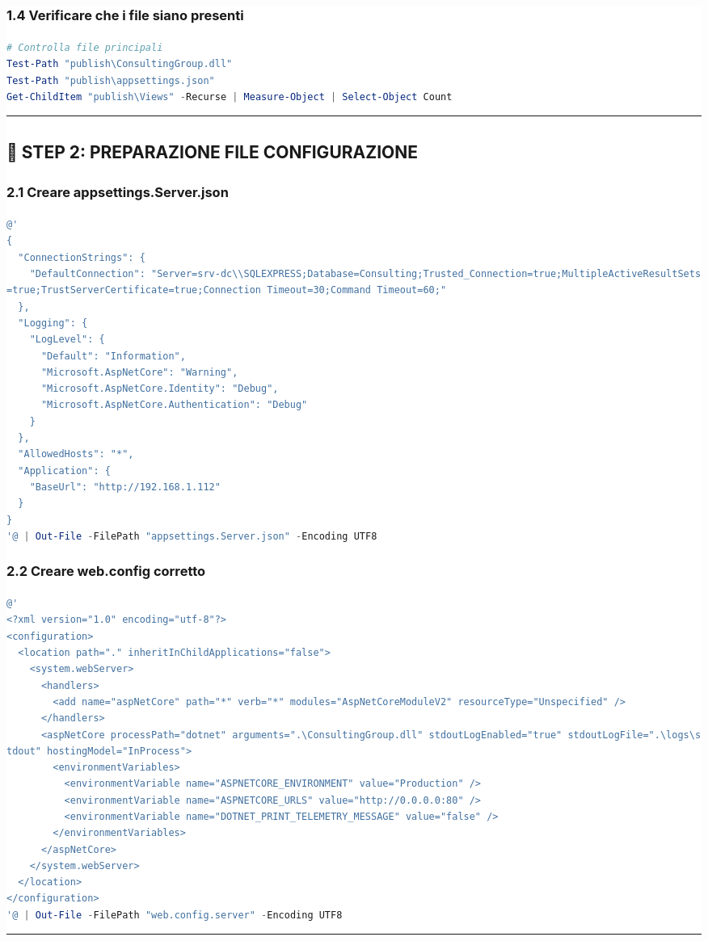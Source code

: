 ### **1.4 Verificare che i file siano presenti**
```powershell
# Controlla file principali
Test-Path "publish\ConsultingGroup.dll"
Test-Path "publish\appsettings.json"
Get-ChildItem "publish\Views" -Recurse | Measure-Object | Select-Object Count
```

---

## 📁 **STEP 2: PREPARAZIONE FILE CONFIGURAZIONE**

### **2.1 Creare appsettings.Server.json**
```powershell
@'
{
  "ConnectionStrings": {
    "DefaultConnection": "Server=srv-dc\\SQLEXPRESS;Database=Consulting;Trusted_Connection=true;MultipleActiveResultSets=true;TrustServerCertificate=true;Connection Timeout=30;Command Timeout=60;"
  },
  "Logging": {
    "LogLevel": {
      "Default": "Information",
      "Microsoft.AspNetCore": "Warning",
      "Microsoft.AspNetCore.Identity": "Debug",
      "Microsoft.AspNetCore.Authentication": "Debug"
    }
  },
  "AllowedHosts": "*",
  "Application": {
    "BaseUrl": "http://192.168.1.112"
  }
}
'@ | Out-File -FilePath "appsettings.Server.json" -Encoding UTF8
```

### **2.2 Creare web.config corretto**
```powershell
@'
<?xml version="1.0" encoding="utf-8"?>
<configuration>
  <location path="." inheritInChildApplications="false">
    <system.webServer>
      <handlers>
        <add name="aspNetCore" path="*" verb="*" modules="AspNetCoreModuleV2" resourceType="Unspecified" />
      </handlers>
      <aspNetCore processPath="dotnet" arguments=".\ConsultingGroup.dll" stdoutLogEnabled="true" stdoutLogFile=".\logs\stdout" hostingModel="InProcess">
        <environmentVariables>
          <environmentVariable name="ASPNETCORE_ENVIRONMENT" value="Production" />
          <environmentVariable name="ASPNETCORE_URLS" value="http://0.0.0.0:80" />
          <environmentVariable name="DOTNET_PRINT_TELEMETRY_MESSAGE" value="false" />
        </environmentVariables>
      </aspNetCore>
    </system.webServer>
  </location>
</configuration>
'@ | Out-File -FilePath "web.config.server" -Encoding UTF8
```

---